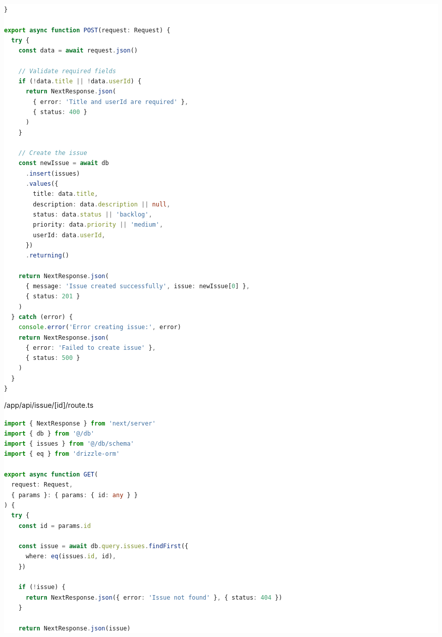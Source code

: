 ```ts
}

export async function POST(request: Request) {
  try {
    const data = await request.json()

    // Validate required fields
    if (!data.title || !data.userId) {
      return NextResponse.json(
        { error: 'Title and userId are required' },
        { status: 400 }
      )
    }

    // Create the issue
    const newIssue = await db
      .insert(issues)
      .values({
        title: data.title,
        description: data.description || null,
        status: data.status || 'backlog',
        priority: data.priority || 'medium',
        userId: data.userId,
      })
      .returning()

    return NextResponse.json(
      { message: 'Issue created successfully', issue: newIssue[0] },
      { status: 201 }
    )
  } catch (error) {
    console.error('Error creating issue:', error)
    return NextResponse.json(
      { error: 'Failed to create issue' },
      { status: 500 }
    )
  }
}
```

/app/api/issue/[id]/route.ts

```ts
import { NextResponse } from 'next/server'
import { db } from '@/db'
import { issues } from '@/db/schema'
import { eq } from 'drizzle-orm'

export async function GET(
  request: Request,
  { params }: { params: { id: any } }
) {
  try {
    const id = params.id

    const issue = await db.query.issues.findFirst({
      where: eq(issues.id, id),
    })

    if (!issue) {
      return NextResponse.json({ error: 'Issue not found' }, { status: 404 })
    }

    return NextResponse.json(issue)
```